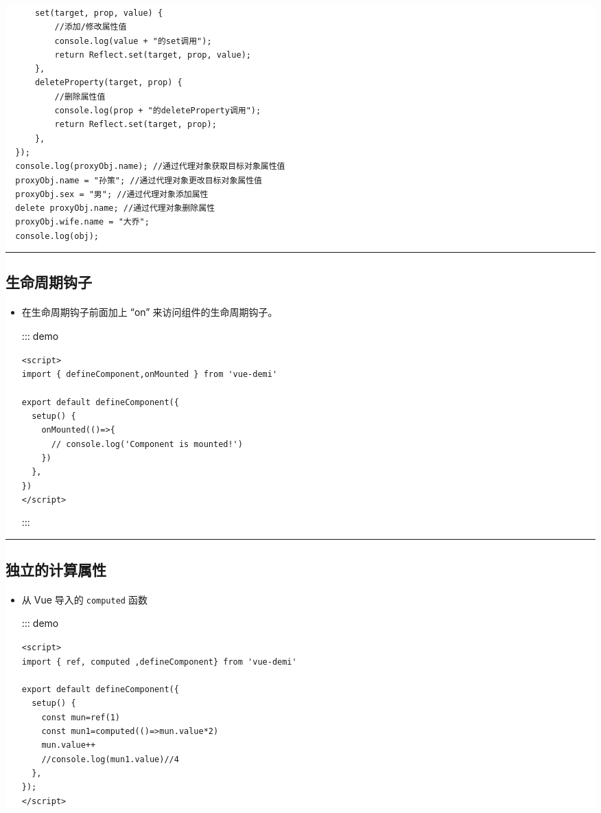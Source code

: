   ```
        set(target, prop, value) {
            //添加/修改属性值
            console.log(value + "的set调用");
            return Reflect.set(target, prop, value);
        },
        deleteProperty(target, prop) {
            //删除属性值
            console.log(prop + "的deleteProperty调用");
            return Reflect.set(target, prop);
        },
    });
    console.log(proxyObj.name); //通过代理对象获取目标对象属性值
    proxyObj.name = "孙策"; //通过代理对象更改目标对象属性值
    proxyObj.sex = "男"; //通过代理对象添加属性
    delete proxyObj.name; //通过代理对象删除属性
    proxyObj.wife.name = "大乔";
    console.log(obj);
  ```

  
---

## 生命周期钩子

+ 在生命周期钩子前面加上 “on” 来访问组件的生命周期钩子。

  ::: demo

  ```vue
  <script>
  import { defineComponent,onMounted } from 'vue-demi'
  
  export default defineComponent({
    setup() {
      onMounted(()=>{
        // console.log('Component is mounted!')
      })
    },
  })
  </script>
  ```

  :::

---

## 独立的计算属性

+ 从 Vue 导入的 `computed` 函数

  ::: demo

  ```vue
  <script>
  import { ref, computed ,defineComponent} from 'vue-demi'
  
  export default defineComponent({
    setup() {
      const mun=ref(1)
      const mun1=computed(()=>mun.value*2)
      mun.value++
      //console.log(mun1.value)//4
    },
  });
  </script>
  ```
